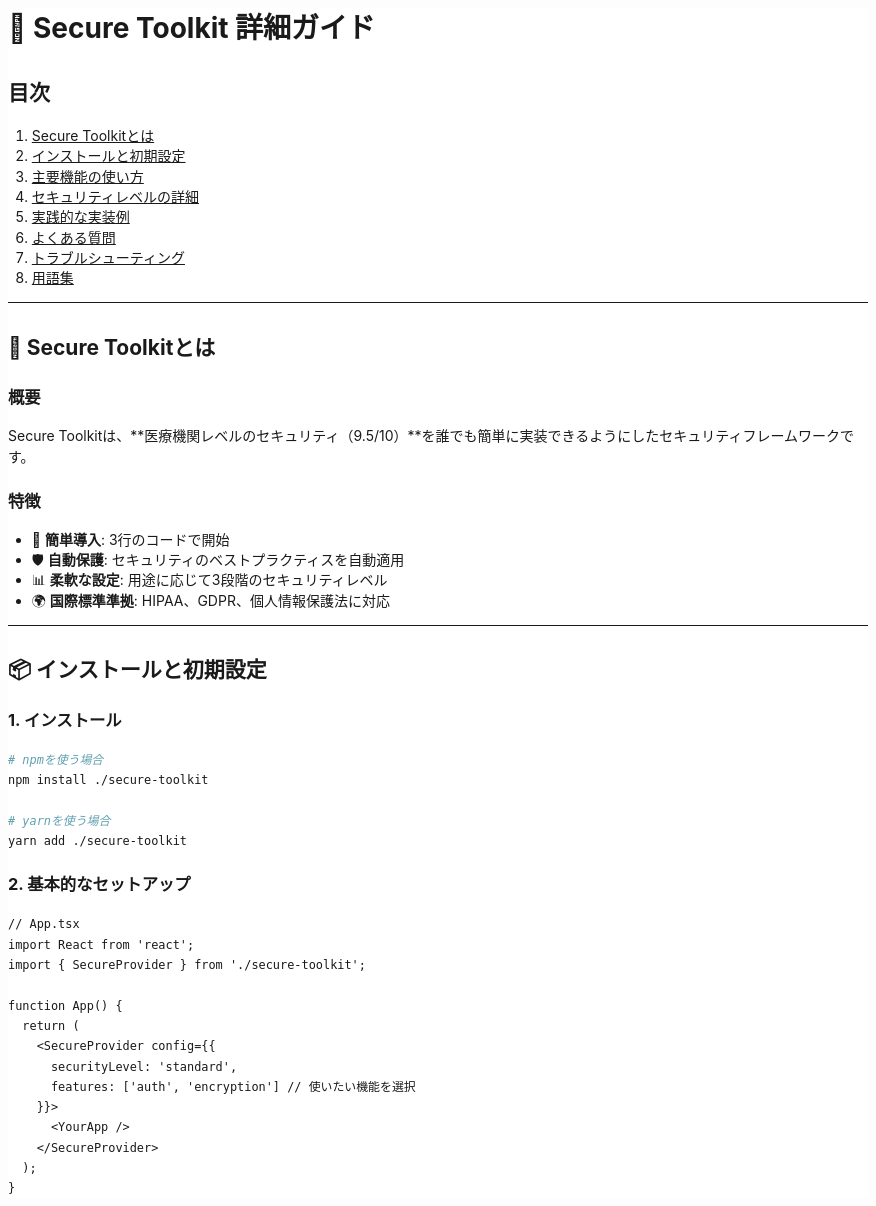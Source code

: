 # 🔐 Secure Toolkit 詳細ガイド

## 目次

1. [Secure Toolkitとは](#secure-toolkitとは)
2. [インストールと初期設定](#インストールと初期設定)
3. [主要機能の使い方](#主要機能の使い方)
4. [セキュリティレベルの詳細](#セキュリティレベルの詳細)
5. [実践的な実装例](#実践的な実装例)
6. [よくある質問](#よくある質問)
7. [トラブルシューティング](#トラブルシューティング)
8. [用語集](#用語集)

---

## 🎯 Secure Toolkitとは

### 概要
Secure Toolkitは、**医療機関レベルのセキュリティ（9.5/10）**を誰でも簡単に実装できるようにしたセキュリティフレームワークです。

### 特徴
- 🚀 **簡単導入**: 3行のコードで開始
- 🛡️ **自動保護**: セキュリティのベストプラクティスを自動適用
- 📊 **柔軟な設定**: 用途に応じて3段階のセキュリティレベル
- 🌍 **国際標準準拠**: HIPAA、GDPR、個人情報保護法に対応

---

## 📦 インストールと初期設定

### 1. インストール

```bash
# npmを使う場合
npm install ./secure-toolkit

# yarnを使う場合
yarn add ./secure-toolkit
```

### 2. 基本的なセットアップ

```tsx
// App.tsx
import React from 'react';
import { SecureProvider } from './secure-toolkit';

function App() {
  return (
    <SecureProvider config={{
      securityLevel: 'standard',
      features: ['auth', 'encryption'] // 使いたい機能を選択
    }}>
      <YourApp />
    </SecureProvider>
  );
}
```
